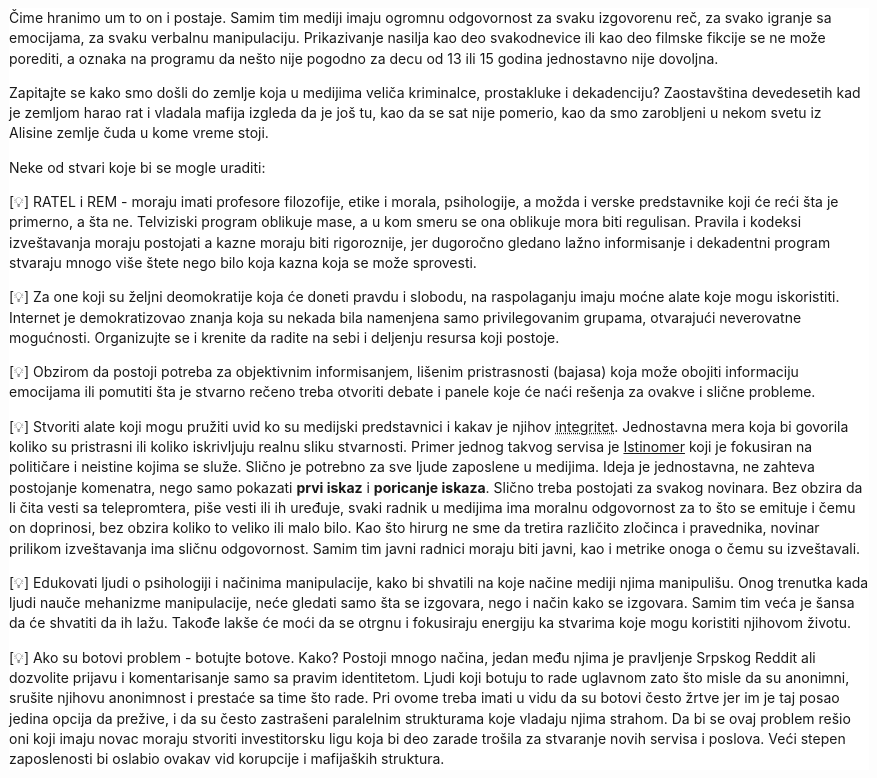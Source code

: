 Čime hranimo um to on i postaje. Samim tim mediji imaju ogromnu odgovornost za svaku izgovorenu reč, za svako igranje sa emocijama, za svaku verbalnu manipulaciju.
Prikazivanje nasilja kao deo svakodnevice ili kao deo filmske fikcije se ne može porediti, a oznaka na programu da nešto nije pogodno za decu od 13 ili 15 godina jednostavno nije dovoljna. 

Zapitajte se kako smo došli do zemlje koja u medijima veliča kriminalce, prostakluke i dekadenciju? 
Zaostavština devedesetih kad je zemljom harao rat i vladala mafija izgleda da je još tu, kao da se sat nije pomerio, kao da smo zarobljeni u nekom svetu iz Alisine zemlje čuda u kome vreme stoji. 

 
Neke od stvari koje bi se mogle uraditi:

[💡] RATEL i REM - moraju imati profesore filozofije, etike i morala, psihologije, a možda i verske predstavnike koji će reći šta je primerno, a šta ne. Telviziski program oblikuje mase, a u kom smeru se ona oblikuje mora biti regulisan. Pravila i kodeksi izveštavanja moraju postojati a kazne moraju biti rigoroznije, jer dugoročno gledano lažno informisanje i dekadentni program stvaraju mnogo više štete nego bilo koja kazna koja se može sprovesti.

[💡] Za one koji su željni deomokratije koja će doneti pravdu i slobodu, na raspolaganju imaju moćne alate koje mogu iskoristiti. Internet je demokratizovao znanja koja su nekada bila namenjena samo privilegovanim grupama, otvarajući neverovatne mogućnosti. Organizujte se i krenite da radite na sebi i deljenju resursa koji postoje.

[💡] Obzirom da postoji potreba za objektivnim informisanjem, lišenim pristrasnosti (bajasa) koja može obojiti informaciju emocijama ili pomutiti šta je stvarno rečeno treba otvoriti debate i panele koje će naći rešenja za ovakve i slične probleme.

[💡] Stvoriti alate koji mogu pružiti uvid ko su medijski predstavnici i kakav je njihov <abbr title="poštenje">integritet</abbr>. Jednostavna mera koja bi govorila koliko su pristrasni ili koliko iskrivljuju realnu sliku stvarnosti. Primer jednog takvog servisa je [Istinomer](https://www.istinomer.rs/) koji je fokusiran na političare i neistine kojima se služe. Slično je potrebno za sve ljude zaposlene u medijima. Ideja je jednostavna, ne zahteva postojanje komenatra, nego samo pokazati **prvi iskaz** i **poricanje iskaza**. Slično treba postojati za svakog novinara. Bez obzira da li čita vesti sa telepromtera, piše vesti ili ih uređuje, svaki radnik u medijima ima moralnu odgovornost za to što se emituje i čemu on doprinosi, bez obzira koliko to veliko ili malo bilo. Kao što hirurg ne sme da tretira različito zločinca i pravednika, novinar prilikom izveštavanja ima sličnu odgovornost. Samim tim javni radnici moraju biti javni, kao i metrike onoga o čemu su izveštavali. 

[💡] Edukovati ljudi o psihologiji i načinima manipulacije, kako bi shvatili na koje načine mediji njima manipulišu. Onog trenutka kada ljudi nauče mehanizme manipulacije, neće gledati samo šta se izgovara, nego i način kako se izgovara. Samim tim veća je šansa da će shvatiti da ih lažu. Takođe lakše će moći da se otrgnu i fokusiraju energiju ka stvarima koje mogu koristiti njihovom životu.

[💡] Ako su botovi problem - botujte botove. Kako? Postoji mnogo načina, jedan među njima je pravljenje Srpskog Reddit ali dozvolite prijavu i komentarisanje samo sa pravim identitetom. Ljudi koji botuju to rade uglavnom zato što misle da su anonimni, srušite njihovu anonimnost i prestaće sa time što rade. 
Pri ovome treba imati u vidu da su botovi često žrtve jer im je taj posao jedina opcija da prežive, i da su često zastrašeni paralelnim strukturama koje vladaju njima strahom. Da bi se ovaj problem rešio oni koji imaju novac moraju stvoriti investitorsku ligu koja bi deo zarade trošila za stvaranje novih servisa i poslova. Veći stepen zaposlenosti bi oslabio ovakav vid korupcije i mafijaških struktura.
